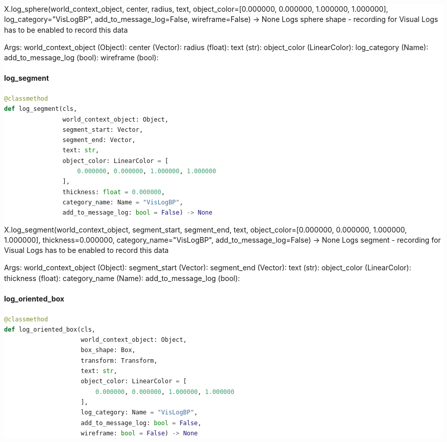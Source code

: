 ```python
```

X.log_sphere(world_context_object, center, radius, text, object_color=[0.000000, 0.000000, 1.000000, 1.000000], log_category="VisLogBP", add_to_message_log=False, wireframe=False) -> None
Logs sphere shape - recording for Visual Logs has to be enabled to record this data

Args:
    world_context_object (Object): 
    center (Vector): 
    radius (float): 
    text (str): 
    object_color (LinearColor): 
    log_category (Name): 
    add_to_message_log (bool): 
    wireframe (bool):

<a id="unreal.VisualLoggerLibrary.log_segment"></a>

#### log_segment

```python
@classmethod
def log_segment(cls,
                world_context_object: Object,
                segment_start: Vector,
                segment_end: Vector,
                text: str,
                object_color: LinearColor = [
                    0.000000, 0.000000, 1.000000, 1.000000
                ],
                thickness: float = 0.000000,
                category_name: Name = "VisLogBP",
                add_to_message_log: bool = False) -> None
```

X.log_segment(world_context_object, segment_start, segment_end, text, object_color=[0.000000, 0.000000, 1.000000, 1.000000], thickness=0.000000, category_name="VisLogBP", add_to_message_log=False) -> None
Logs segment - recording for Visual Logs has to be enabled to record this data

Args:
    world_context_object (Object): 
    segment_start (Vector): 
    segment_end (Vector): 
    text (str): 
    object_color (LinearColor): 
    thickness (float): 
    category_name (Name): 
    add_to_message_log (bool):

<a id="unreal.VisualLoggerLibrary.log_oriented_box"></a>

#### log_oriented_box

```python
@classmethod
def log_oriented_box(cls,
                     world_context_object: Object,
                     box_shape: Box,
                     transform: Transform,
                     text: str,
                     object_color: LinearColor = [
                         0.000000, 0.000000, 1.000000, 1.000000
                     ],
                     log_category: Name = "VisLogBP",
                     add_to_message_log: bool = False,
                     wireframe: bool = False) -> None
```